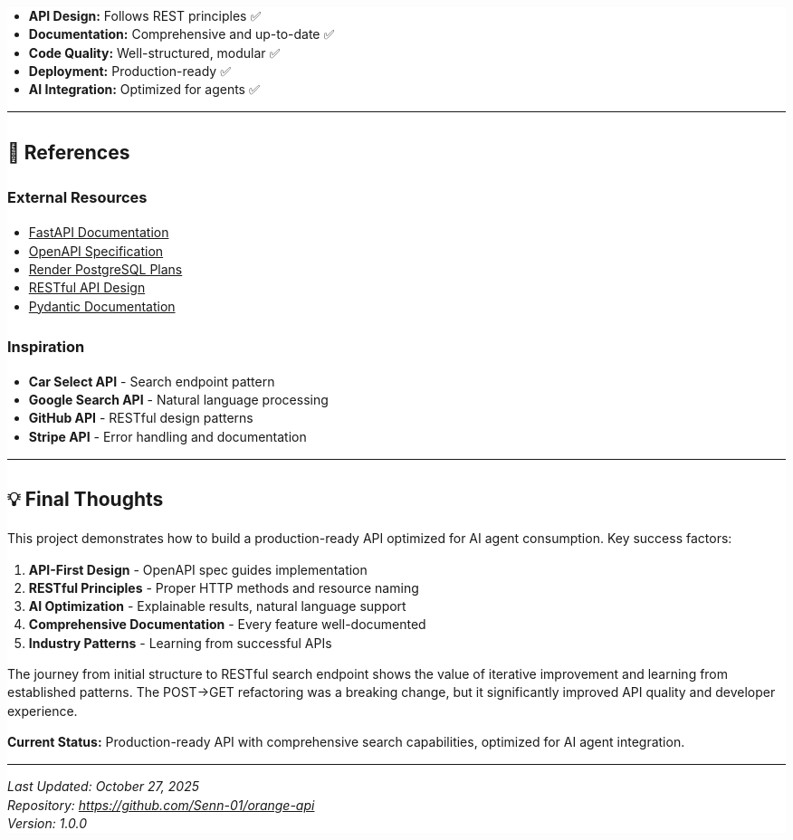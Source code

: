- **API Design:** Follows REST principles ✅
- **Documentation:** Comprehensive and up-to-date ✅
- **Code Quality:** Well-structured, modular ✅
- **Deployment:** Production-ready ✅
- **AI Integration:** Optimized for agents ✅

---

## 🔗 References

### External Resources

- [FastAPI Documentation](https://fastapi.tiangolo.com/)
- [OpenAPI Specification](https://swagger.io/specification/)
- [Render PostgreSQL Plans](https://render.com/docs/databases)
- [RESTful API Design](https://restfulapi.net/)
- [Pydantic Documentation](https://pydantic-docs.helpmanual.io/)

### Inspiration

- **Car Select API** - Search endpoint pattern
- **Google Search API** - Natural language processing
- **GitHub API** - RESTful design patterns
- **Stripe API** - Error handling and documentation

---

## 💡 Final Thoughts

This project demonstrates how to build a production-ready API optimized for AI agent consumption. Key success factors:

1. **API-First Design** - OpenAPI spec guides implementation
2. **RESTful Principles** - Proper HTTP methods and resource naming
3. **AI Optimization** - Explainable results, natural language support
4. **Comprehensive Documentation** - Every feature well-documented
5. **Industry Patterns** - Learning from successful APIs

The journey from initial structure to RESTful search endpoint shows the value of iterative improvement and learning from established patterns. The POST→GET refactoring was a breaking change, but it significantly improved API quality and developer experience.

**Current Status:** Production-ready API with comprehensive search capabilities, optimized for AI agent integration.

---

*Last Updated: October 27, 2025*  
*Repository: https://github.com/Senn-01/orange-api*  
*Version: 1.0.0*

